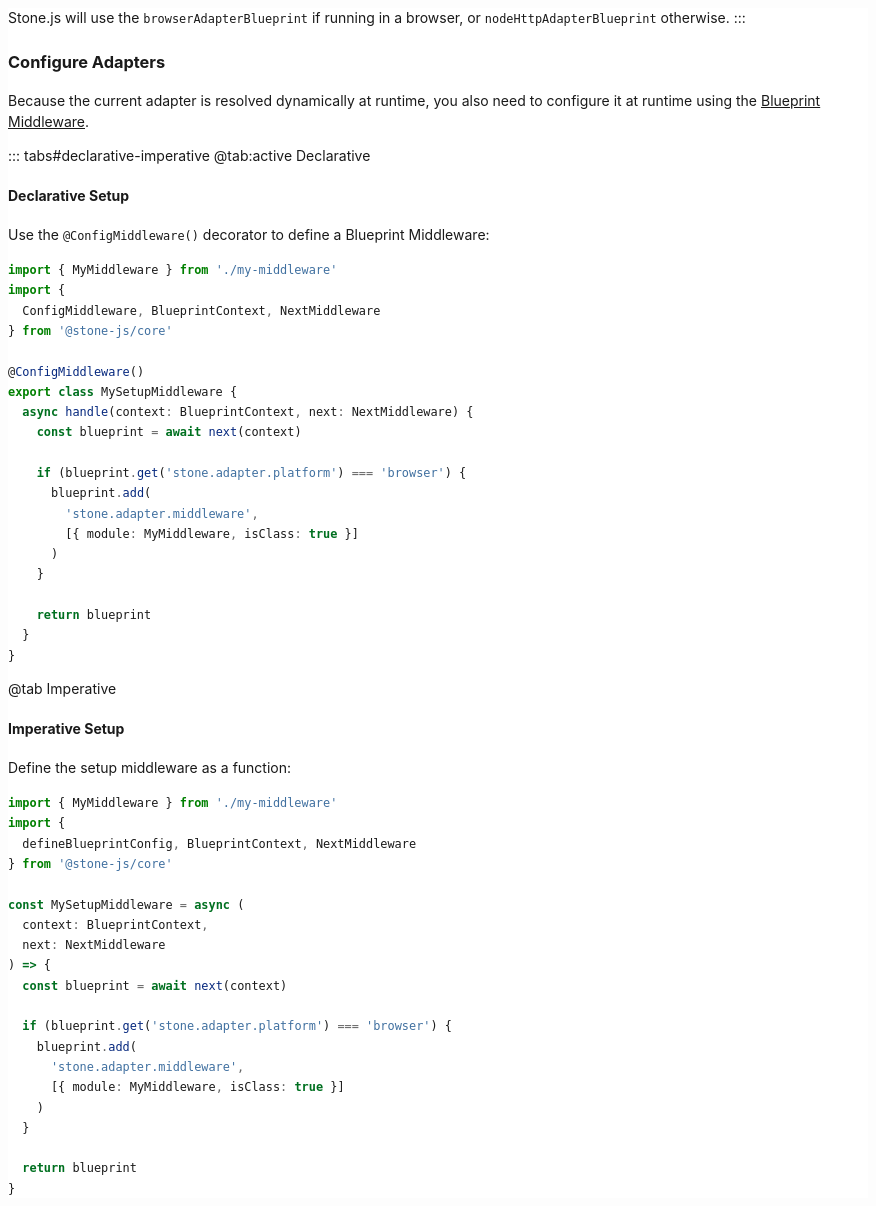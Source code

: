 Stone.js will use the `browserAdapterBlueprint` if running in a browser, or `nodeHttpAdapterBlueprint` otherwise.
:::

### Configure Adapters

Because the current adapter is resolved dynamically at runtime, 
you also need to configure it at runtime using the [Blueprint Middleware](./blueprint#dynamic-configuration).

::: tabs#declarative-imperative
@tab:active Declarative
#### Declarative Setup

Use the `@ConfigMiddleware()` decorator to define a Blueprint Middleware:

```ts
import { MyMiddleware } from './my-middleware'
import {
  ConfigMiddleware, BlueprintContext, NextMiddleware
} from '@stone-js/core'

@ConfigMiddleware()
export class MySetupMiddleware {
  async handle(context: BlueprintContext, next: NextMiddleware) {
    const blueprint = await next(context)

    if (blueprint.get('stone.adapter.platform') === 'browser') {
      blueprint.add(
        'stone.adapter.middleware',
        [{ module: MyMiddleware, isClass: true }]
      )
    }

    return blueprint
  }
}
```

@tab Imperative
#### Imperative Setup

Define the setup middleware as a function:

```ts
import { MyMiddleware } from './my-middleware'
import {
  defineBlueprintConfig, BlueprintContext, NextMiddleware
} from '@stone-js/core'

const MySetupMiddleware = async (
  context: BlueprintContext,
  next: NextMiddleware
) => {
  const blueprint = await next(context)

  if (blueprint.get('stone.adapter.platform') === 'browser') {
    blueprint.add(
      'stone.adapter.middleware',
      [{ module: MyMiddleware, isClass: true }]
    )
  }

  return blueprint
}

```